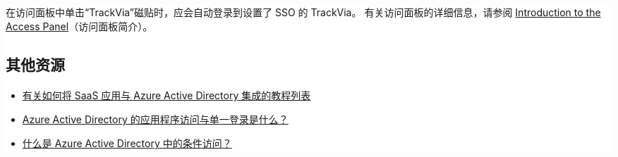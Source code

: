 在访问面板中单击“TrackVia”磁贴时，应会自动登录到设置了 SSO 的 TrackVia。 有关访问面板的详细信息，请参阅 [Introduction to the Access Panel](https://docs.microsoft.com/azure/active-directory/active-directory-saas-access-panel-introduction)（访问面板简介）。

## <a name="additional-resources"></a>其他资源

- [有关如何将 SaaS 应用与 Azure Active Directory 集成的教程列表](https://docs.microsoft.com/azure/active-directory/active-directory-saas-tutorial-list)

- [Azure Active Directory 的应用程序访问与单一登录是什么？](https://docs.microsoft.com/azure/active-directory/active-directory-appssoaccess-whatis)

- [什么是 Azure Active Directory 中的条件访问？](https://docs.microsoft.com/azure/active-directory/conditional-access/overview)

